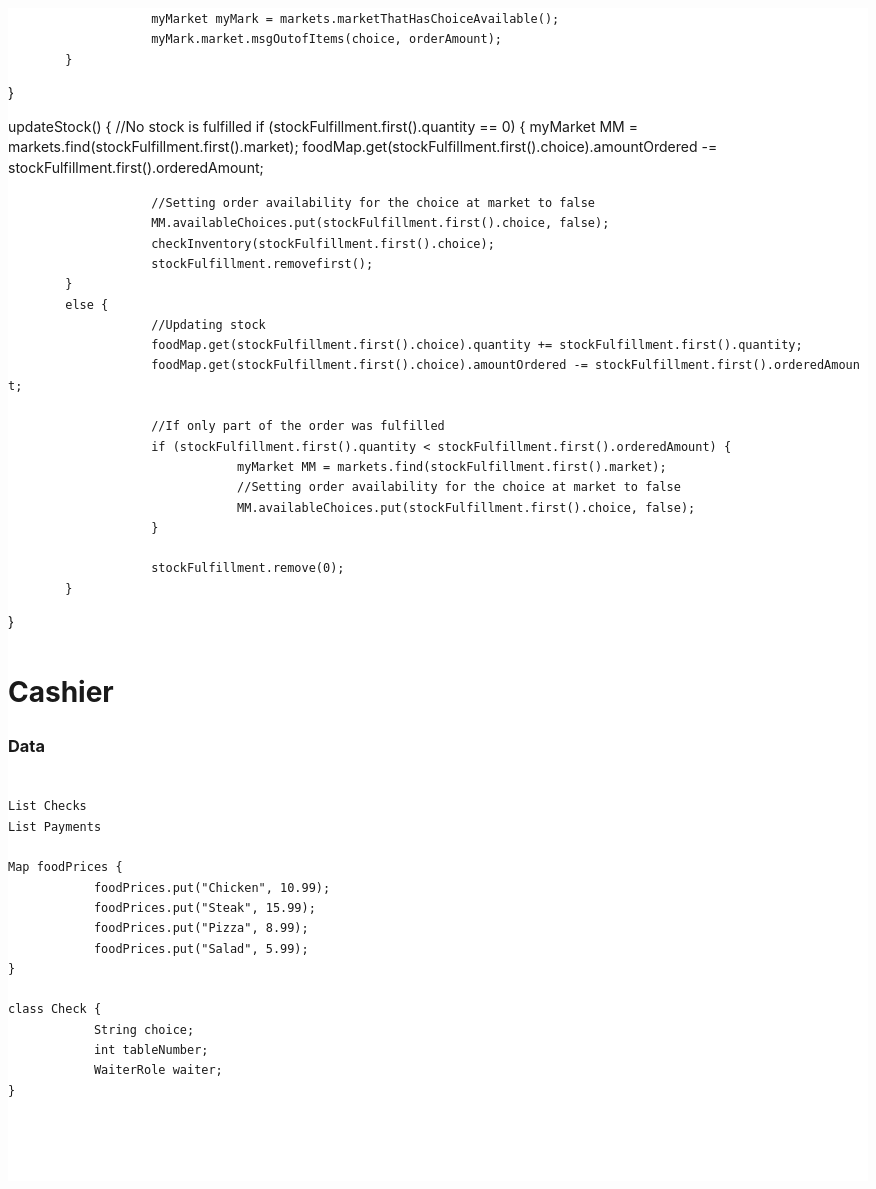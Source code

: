                     	myMarket myMark = markets.marketThatHasChoiceAvailable();
                    	myMark.market.msgOutofItems(choice, orderAmount);
        	}
}
        	
updateStock() {
        	//No stock is fulfilled
        	if (stockFulfillment.first().quantity == 0) {
                    	myMarket MM = markets.find(stockFulfillment.first().market);
                    	foodMap.get(stockFulfillment.first().choice).amountOrdered -= stockFulfillment.first().orderedAmount;
                                	
                    	//Setting order availability for the choice at market to false
                    	MM.availableChoices.put(stockFulfillment.first().choice, false);
                    	checkInventory(stockFulfillment.first().choice);
                    	stockFulfillment.removefirst();
        	}
        	else {
                    	//Updating stock
                    	foodMap.get(stockFulfillment.first().choice).quantity += stockFulfillment.first().quantity;                       	
                    	foodMap.get(stockFulfillment.first().choice).amountOrdered -= stockFulfillment.first().orderedAmount;
 
                    	//If only part of the order was fulfilled
                    	if (stockFulfillment.first().quantity < stockFulfillment.first().orderedAmount) {    	
                                	myMarket MM = markets.find(stockFulfillment.first().market);
                                	//Setting order availability for the choice at market to false
                                	MM.availableChoices.put(stockFulfillment.first().choice, false);
                    	}
 
                    	stockFulfillment.remove(0);
        	}
}
</code></pre> 

# Cashier
### Data

<pre><code>
List<Check> Checks
List<Payment> Payments
 
Map<String, Double> foodPrices {
        	foodPrices.put("Chicken", 10.99);
        	foodPrices.put("Steak", 15.99);
        	foodPrices.put("Pizza", 8.99);
        	foodPrices.put("Salad", 5.99);
}
 
class Check {
        	String choice;
        	int tableNumber;
        	WaiterRole waiter;
}
 